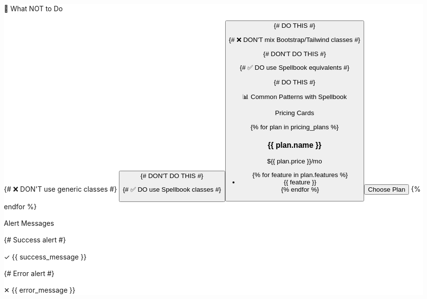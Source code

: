   🚫 What NOT to Do

  {# ❌ DON'T use generic classes #}
  <button class="btn btn-primary">  {# DON'T DO THIS #}

  {# ✅ DO use Spellbook classes #}
  <button class="sb-btn sb-btn-primary">  {# DO THIS #}

  {# ❌ DON'T mix Bootstrap/Tailwind classes #}
  <div class="card shadow-lg">  {# DON'T DO THIS #}

  {# ✅ DO use Spellbook equivalents #}
  <div class="sb-card sb-shadow-lg">  {# DO THIS #}

  📊 Common Patterns with Spellbook

  Pricing Cards

  {% for plan in pricing_plans %}
      <div class="sb-card sb-p-8 {% if plan.featured %}sb-border-primary{%
  endif %}"
           data-storm="slide-up" 
           data-storm-delay="{{ forloop.counter0|multiply:200 }}"
           data-storm-hover="scale">
          <h3 class="sb-text-2xl sb-font-bold">{{ plan.name }}</h3>
          <p class="sb-text-4xl sb-font-bold sb-text-primary sb-my-4">
              ${{ plan.price }}<span class="sb-text-lg 
  sb-text-muted">/mo</span>
          </p>
          <ul class="sb-list sb-mb-6">
              {% for feature in plan.features %}
                  <li class="sb-list-item">{{ feature }}</li>
              {% endfor %}
          </ul>
          <button class="sb-btn {% if plan.featured %}sb-btn-primary{% else
   %}sb-btn-secondary{% endif %} sb-w-full"
                  data-storm-hover="lift"
                  data-storm-click="pulse">
              Choose Plan
          </button>
      </div>
  {% endfor %}

  Alert Messages

  {# Success alert #}
  <div class="sb-alert sb-alert-success" data-storm="slide-down">
      <span class="sb-alert-icon">✓</span>
      {{ success_message }}
  </div>

  {# Error alert #}
  <div class="sb-alert sb-alert-error" data-storm="shake">
      <span class="sb-alert-icon">✕</span>
      {{ error_message }}
  </div>
